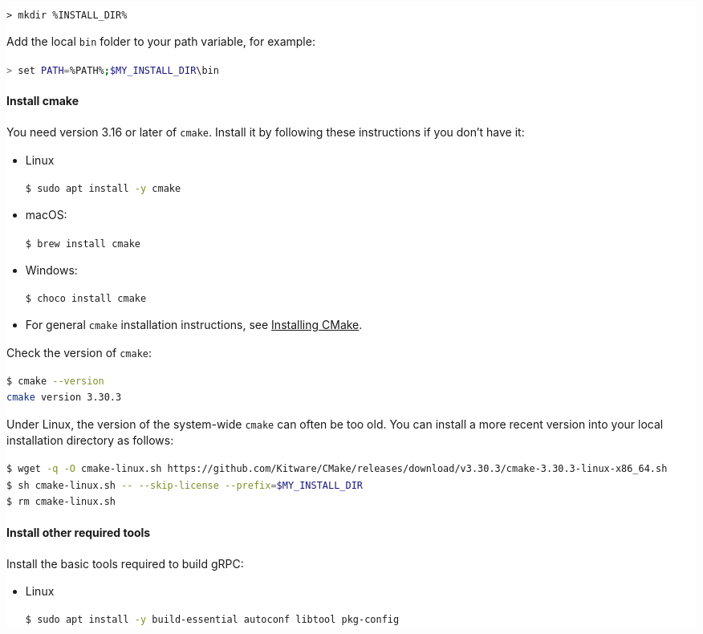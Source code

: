 ```
> mkdir %INSTALL_DIR%
```

Add the local `bin` folder to your path variable, for example:

```sh
> set PATH=%PATH%;$MY_INSTALL_DIR\bin
```

#### Install cmake

You need version 3.16 or later of `cmake`. Install it by following these instructions if you don’t have it:

- Linux

  ```sh
  $ sudo apt install -y cmake
  ```

- macOS:

  ```sh
  $ brew install cmake
  ```

- Windows:

  ```sh
  $ choco install cmake
  ```

- For general `cmake` installation instructions, see [Installing CMake](https://cmake.org/install).

Check the version of `cmake`:

```sh
$ cmake --version
cmake version 3.30.3
```

Under Linux, the version of the system-wide `cmake` can often be too old. You can install a more recent version into your local installation directory as follows:

```sh
$ wget -q -O cmake-linux.sh https://github.com/Kitware/CMake/releases/download/v3.30.3/cmake-3.30.3-linux-x86_64.sh
$ sh cmake-linux.sh -- --skip-license --prefix=$MY_INSTALL_DIR
$ rm cmake-linux.sh
```

#### Install other required tools

Install the basic tools required to build gRPC:

- Linux

  ```sh
  $ sudo apt install -y build-essential autoconf libtool pkg-config
  ```
